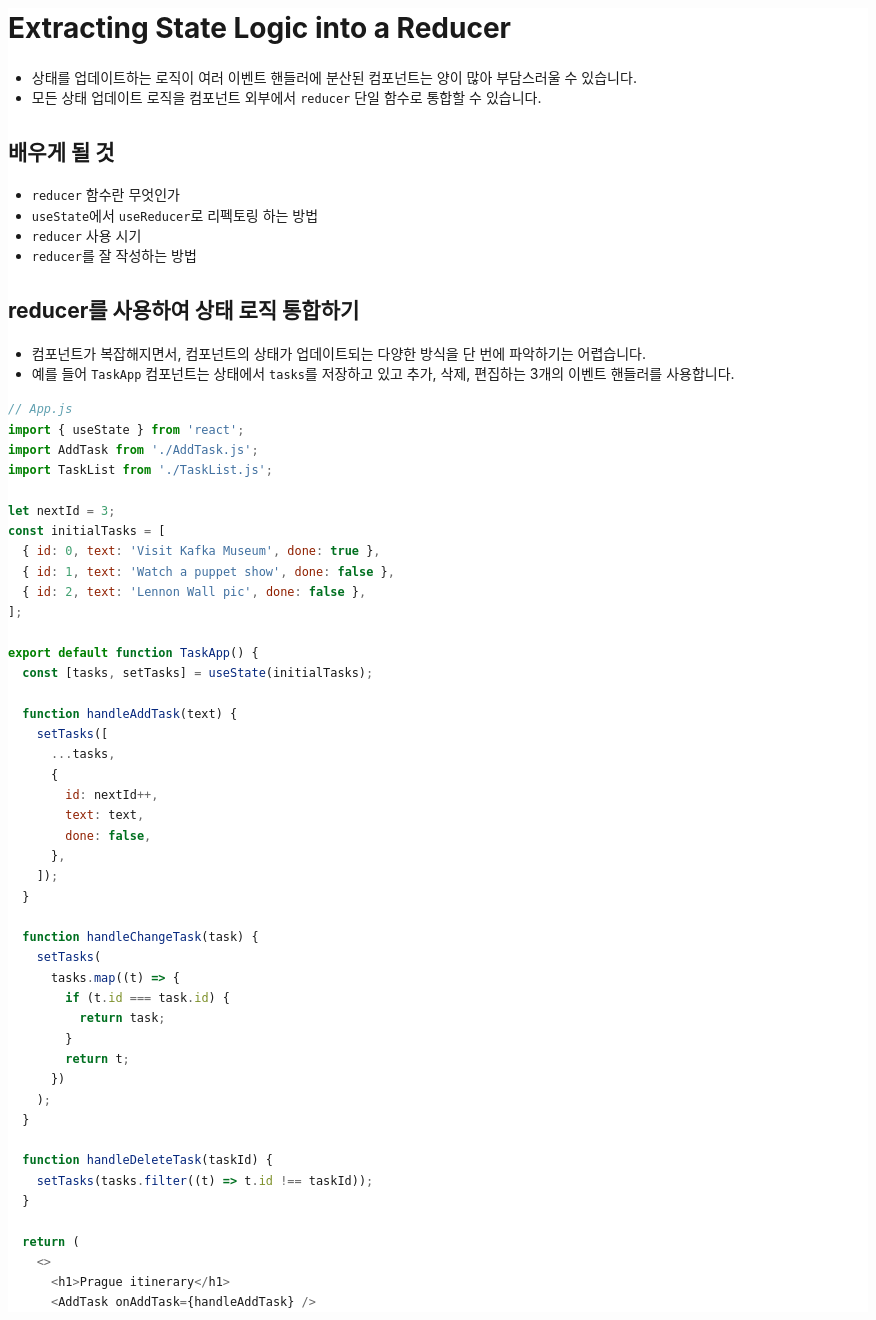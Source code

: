 # Extracting State Logic into a Reducer

- 상태를 업데이트하는 로직이 여러 이벤트 핸들러에 분산된 컴포넌트는 양이 많아 부담스러울 수 있습니다.
- 모든 상태 업데이트 로직을 컴포넌트 외부에서 `reducer` 단일 함수로 통합할 수 있습니다.

## 배우게 될 것

- `reducer` 함수란 무엇인가
- `useState`에서 `useReducer`로 리펙토링 하는 방법
- `reducer` 사용 시기
- `reducer`를 잘 작성하는 방법

## reducer를 사용하여 상태 로직 통합하기

- 컴포넌트가 복잡해지면서, 컴포넌트의 상태가 업데이트되는 다양한 방식을 단 번에 파악하기는 어렵습니다.
- 예를 들어 `TaskApp` 컴포넌트는 상태에서 `tasks`를 저장하고 있고 추가, 삭제, 편집하는 3개의 이벤트 핸들러를 사용합니다.

```js
// App.js
import { useState } from 'react';
import AddTask from './AddTask.js';
import TaskList from './TaskList.js';

let nextId = 3;
const initialTasks = [
  { id: 0, text: 'Visit Kafka Museum', done: true },
  { id: 1, text: 'Watch a puppet show', done: false },
  { id: 2, text: 'Lennon Wall pic', done: false },
];

export default function TaskApp() {
  const [tasks, setTasks] = useState(initialTasks);

  function handleAddTask(text) {
    setTasks([
      ...tasks,
      {
        id: nextId++,
        text: text,
        done: false,
      },
    ]);
  }

  function handleChangeTask(task) {
    setTasks(
      tasks.map((t) => {
        if (t.id === task.id) {
          return task;
        }
        return t;
      })
    );
  }

  function handleDeleteTask(taskId) {
    setTasks(tasks.filter((t) => t.id !== taskId));
  }

  return (
    <>
      <h1>Prague itinerary</h1>
      <AddTask onAddTask={handleAddTask} />
```